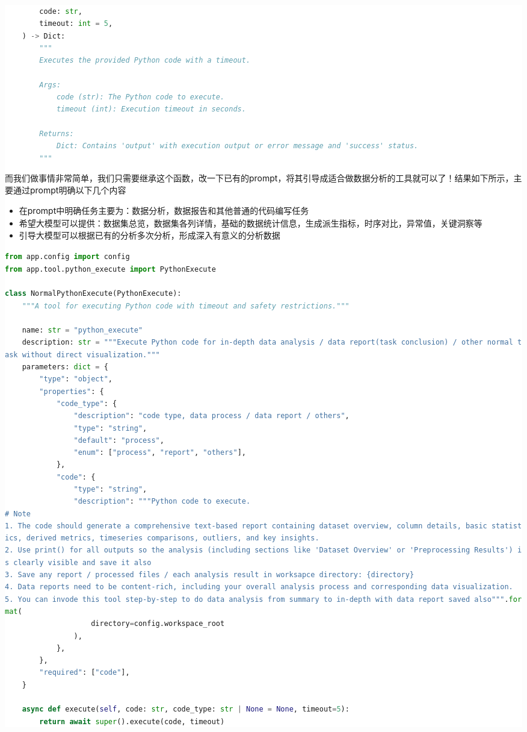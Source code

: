 ```python
        code: str,
        timeout: int = 5,
    ) -> Dict:
        """
        Executes the provided Python code with a timeout.

        Args:
            code (str): The Python code to execute.
            timeout (int): Execution timeout in seconds.

        Returns:
            Dict: Contains 'output' with execution output or error message and 'success' status.
        """
```

而我们做事情非常简单，我们只需要继承这个函数，改一下已有的prompt，将其引导成适合做数据分析的工具就可以了！结果如下所示，主要通过prompt明确以下几个内容

- 在prompt中明确任务主要为：数据分析，数据报告和其他普通的代码编写任务
- 希望大模型可以提供：数据集总览，数据集各列详情，基础的数据统计信息，生成派生指标，时序对比，异常值，关键洞察等
- 引导大模型可以根据已有的分析多次分析，形成深入有意义的分析数据
```python
from app.config import config
from app.tool.python_execute import PythonExecute

class NormalPythonExecute(PythonExecute):
    """A tool for executing Python code with timeout and safety restrictions."""

    name: str = "python_execute"
    description: str = """Execute Python code for in-depth data analysis / data report(task conclusion) / other normal task without direct visualization."""
    parameters: dict = {
        "type": "object",
        "properties": {
            "code_type": {
                "description": "code type, data process / data report / others",
                "type": "string",
                "default": "process",
                "enum": ["process", "report", "others"],
            },
            "code": {
                "type": "string",
                "description": """Python code to execute.
# Note
1. The code should generate a comprehensive text-based report containing dataset overview, column details, basic statistics, derived metrics, timeseries comparisons, outliers, and key insights.
2. Use print() for all outputs so the analysis (including sections like 'Dataset Overview' or 'Preprocessing Results') is clearly visible and save it also
3. Save any report / processed files / each analysis result in worksapce directory: {directory}
4. Data reports need to be content-rich, including your overall analysis process and corresponding data visualization.
5. You can invode this tool step-by-step to do data analysis from summary to in-depth with data report saved also""".format(
                    directory=config.workspace_root
                ),
            },
        },
        "required": ["code"],
    }

    async def execute(self, code: str, code_type: str | None = None, timeout=5):
        return await super().execute(code, timeout)
```
